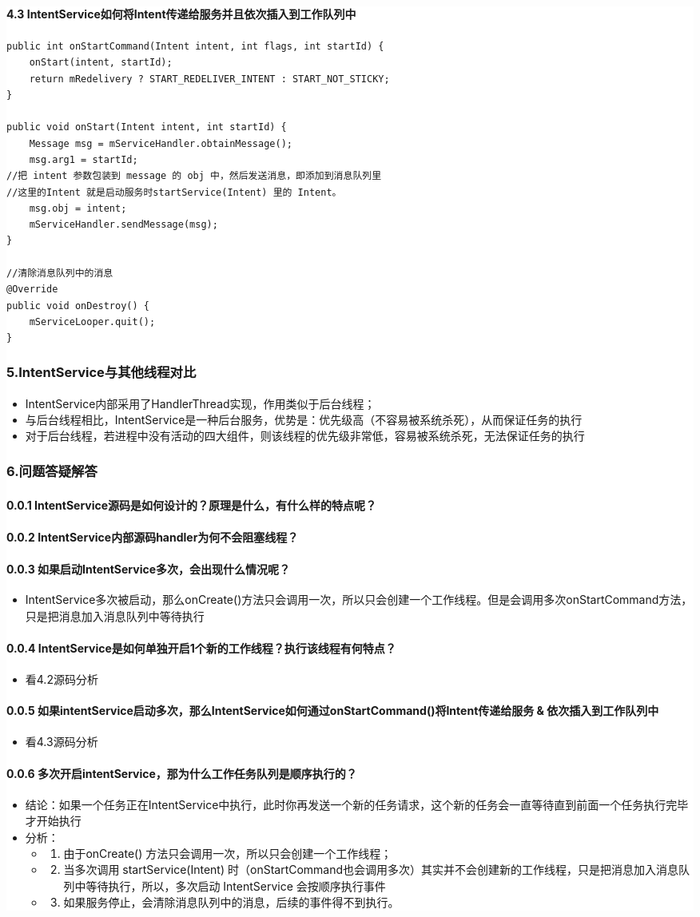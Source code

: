 

#### 4.3 IntentService如何将Intent传递给服务并且依次插入到工作队列中
``` 
public int onStartCommand(Intent intent, int flags, int startId) {
    onStart(intent, startId);
    return mRedelivery ? START_REDELIVER_INTENT : START_NOT_STICKY;
}

public void onStart(Intent intent, int startId) {
    Message msg = mServiceHandler.obtainMessage();
    msg.arg1 = startId;
//把 intent 参数包装到 message 的 obj 中，然后发送消息，即添加到消息队列里
//这里的Intent 就是启动服务时startService(Intent) 里的 Intent。
    msg.obj = intent;
    mServiceHandler.sendMessage(msg);
}

//清除消息队列中的消息
@Override
public void onDestroy() {
    mServiceLooper.quit();
}
``` 


### 5.IntentService与其他线程对比
- IntentService内部采用了HandlerThread实现，作用类似于后台线程；
- 与后台线程相比，IntentService是一种后台服务，优势是：优先级高（不容易被系统杀死），从而保证任务的执行
- 对于后台线程，若进程中没有活动的四大组件，则该线程的优先级非常低，容易被系统杀死，无法保证任务的执行



### 6.问题答疑解答
#### 0.0.1 IntentService源码是如何设计的？原理是什么，有什么样的特点呢？
#### 0.0.2 IntentService内部源码handler为何不会阻塞线程？
#### 0.0.3 如果启动IntentService多次，会出现什么情况呢？
- IntentService多次被启动，那么onCreate()方法只会调用一次，所以只会创建一个工作线程。但是会调用多次onStartCommand方法，只是把消息加入消息队列中等待执行

#### 0.0.4 IntentService是如何单独开启1个新的工作线程？执行该线程有何特点？
- 看4.2源码分析

#### 0.0.5 如果intentService启动多次，那么IntentService如何通过onStartCommand()将Intent传递给服务 & 依次插入到工作队列中
- 看4.3源码分析


#### 0.0.6 多次开启intentService，那为什么工作任务队列是顺序执行的？
- 结论：如果一个任务正在IntentService中执行，此时你再发送一个新的任务请求，这个新的任务会一直等待直到前面一个任务执行完毕才开始执行
- 分析：
    - 1. 由于onCreate() 方法只会调用一次，所以只会创建一个工作线程；
    - 2. 当多次调用 startService(Intent) 时（onStartCommand也会调用多次）其实并不会创建新的工作线程，只是把消息加入消息队列中等待执行，所以，多次启动 IntentService 会按顺序执行事件
    - 3. 如果服务停止，会清除消息队列中的消息，后续的事件得不到执行。
